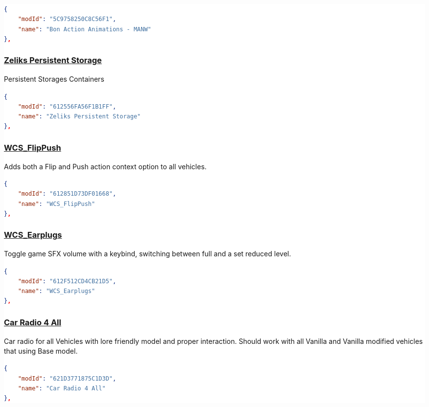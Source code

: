 ```json
{
    "modId": "5C9758250C8C56F1",
    "name": "Bon Action Animations - MANW"
},
```

### [Zeliks Persistent Storage](https://reforger.armaplatform.com/workshop/612556FA56F1B1FF)

Persistent Storages Containers

```json
{
    "modId": "612556FA56F1B1FF",
    "name": "Zeliks Persistent Storage"
},
```

### [WCS_FlipPush](https://reforger.armaplatform.com/workshop/612851D73DF01668)

Adds both a Flip and Push action context option to all vehicles.

```json
{
    "modId": "612851D73DF01668",
    "name": "WCS_FlipPush"
},
```

### [WCS_Earplugs](https://reforger.armaplatform.com/workshop/612F512CD4CB21D5)

Toggle game SFX volume with a keybind, switching between full and a set reduced level.

```json
{
    "modId": "612F512CD4CB21D5",
    "name": "WCS_Earplugs"
},
```

### [Car Radio 4 All](https://reforger.armaplatform.com/workshop/621D3771875C1D3D)

Car radio for all Vehicles with lore friendly model and proper interaction. Should work with all Vanilla and Vanilla modified vehicles that using Base model.

```json
{
    "modId": "621D3771875C1D3D",
    "name": "Car Radio 4 All"
},
```
